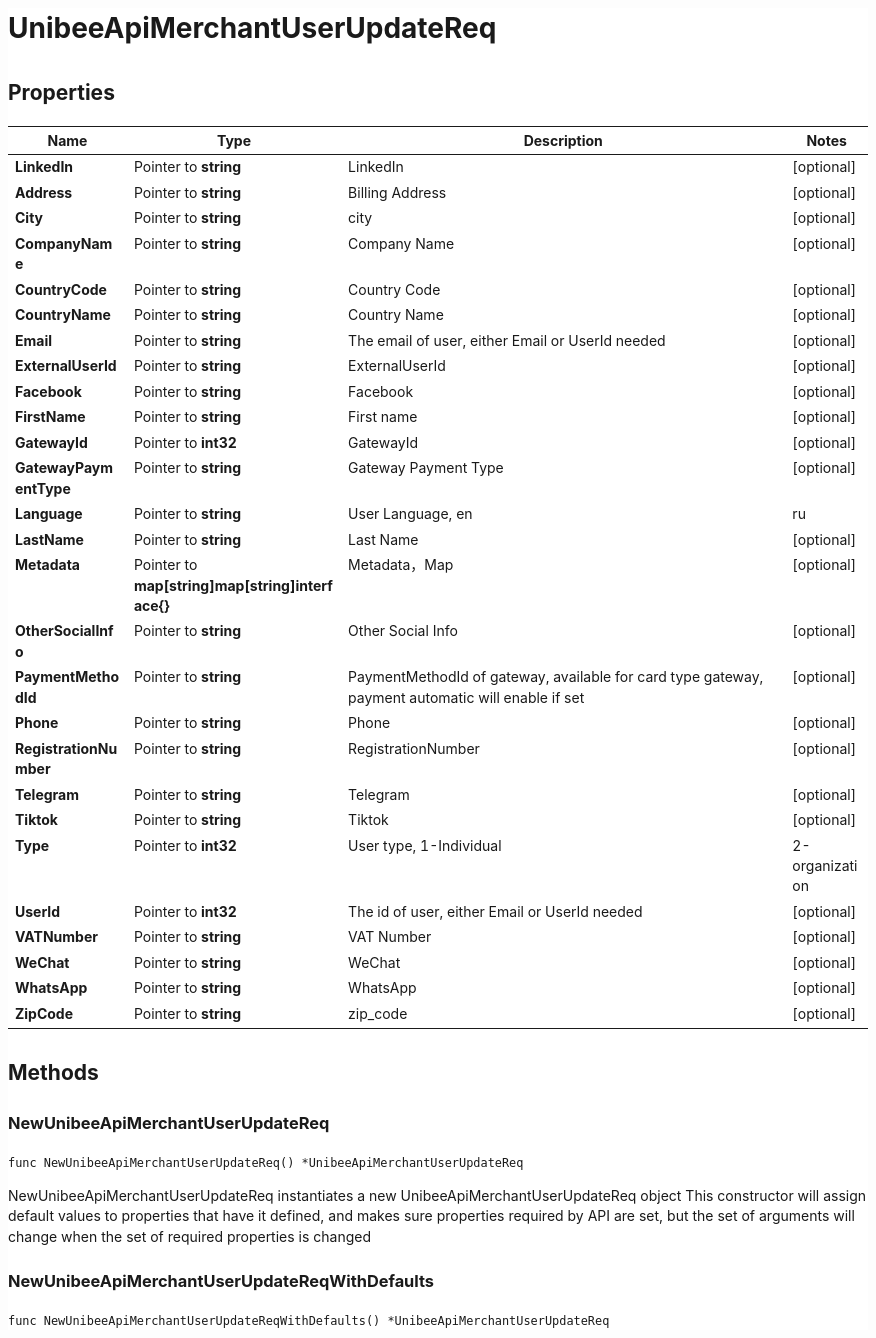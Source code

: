 # UnibeeApiMerchantUserUpdateReq

## Properties

Name | Type | Description | Notes
------------ | ------------- | ------------- | -------------
**LinkedIn** | Pointer to **string** | LinkedIn | [optional] 
**Address** | Pointer to **string** | Billing Address | [optional] 
**City** | Pointer to **string** | city | [optional] 
**CompanyName** | Pointer to **string** | Company Name | [optional] 
**CountryCode** | Pointer to **string** | Country Code | [optional] 
**CountryName** | Pointer to **string** | Country Name | [optional] 
**Email** | Pointer to **string** | The email of user, either Email or UserId needed | [optional] 
**ExternalUserId** | Pointer to **string** | ExternalUserId | [optional] 
**Facebook** | Pointer to **string** | Facebook | [optional] 
**FirstName** | Pointer to **string** | First name | [optional] 
**GatewayId** | Pointer to **int32** | GatewayId | [optional] 
**GatewayPaymentType** | Pointer to **string** | Gateway Payment Type | [optional] 
**Language** | Pointer to **string** | User Language, en|ru|cn|vi|bp | [optional] 
**LastName** | Pointer to **string** | Last Name | [optional] 
**Metadata** | Pointer to **map[string]map[string]interface{}** | Metadata，Map | [optional] 
**OtherSocialInfo** | Pointer to **string** | Other Social Info | [optional] 
**PaymentMethodId** | Pointer to **string** | PaymentMethodId of gateway, available for card type gateway, payment automatic will enable if set | [optional] 
**Phone** | Pointer to **string** | Phone | [optional] 
**RegistrationNumber** | Pointer to **string** | RegistrationNumber | [optional] 
**Telegram** | Pointer to **string** | Telegram | [optional] 
**Tiktok** | Pointer to **string** | Tiktok | [optional] 
**Type** | Pointer to **int32** | User type, 1-Individual|2-organization | [optional] 
**UserId** | Pointer to **int32** | The id of user, either Email or UserId needed | [optional] 
**VATNumber** | Pointer to **string** | VAT Number | [optional] 
**WeChat** | Pointer to **string** | WeChat | [optional] 
**WhatsApp** | Pointer to **string** | WhatsApp | [optional] 
**ZipCode** | Pointer to **string** | zip_code | [optional] 

## Methods

### NewUnibeeApiMerchantUserUpdateReq

`func NewUnibeeApiMerchantUserUpdateReq() *UnibeeApiMerchantUserUpdateReq`

NewUnibeeApiMerchantUserUpdateReq instantiates a new UnibeeApiMerchantUserUpdateReq object
This constructor will assign default values to properties that have it defined,
and makes sure properties required by API are set, but the set of arguments
will change when the set of required properties is changed

### NewUnibeeApiMerchantUserUpdateReqWithDefaults

`func NewUnibeeApiMerchantUserUpdateReqWithDefaults() *UnibeeApiMerchantUserUpdateReq`

